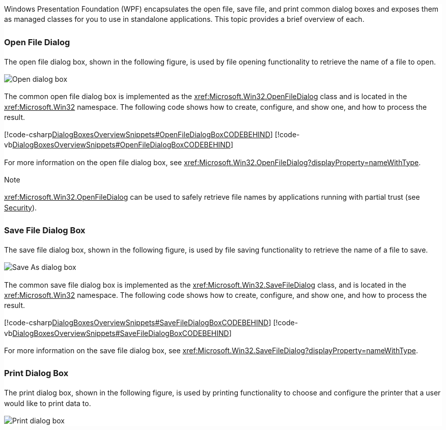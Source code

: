  Windows Presentation Foundation (WPF) encapsulates the open file, save file, and print common dialog boxes and exposes them as managed classes for you to use in standalone applications. This topic provides a brief overview of each.  
  
<a name="Open_File_Dialog"></a>   
### Open File Dialog  
 The open file dialog box, shown in the following figure, is used by file opening functionality to retrieve the name of a file to open.  
  
 ![Open dialog box](./media/dialogboxesoverviewfigure2.png "DialogBoxesOverviewFigure2")  
  
 The common open file dialog box is implemented as the <xref:Microsoft.Win32.OpenFileDialog> class and is located in the <xref:Microsoft.Win32> namespace. The following code shows how to create, configure, and show one, and how to process the result.  
  
 [!code-csharp[DialogBoxesOverviewSnippets#OpenFileDialogBoxCODEBEHIND](~/samples/snippets/csharp/VS_Snippets_Wpf/DialogBoxesOverviewSnippets/CSharp/Window1.xaml.cs#openfiledialogboxcodebehind)]
 [!code-vb[DialogBoxesOverviewSnippets#OpenFileDialogBoxCODEBEHIND](~/samples/snippets/visualbasic/VS_Snippets_Wpf/DialogBoxesOverviewSnippets/VisualBasic/window1.xaml.vb#openfiledialogboxcodebehind)]  
  
 For more information on the open file dialog box, see <xref:Microsoft.Win32.OpenFileDialog?displayProperty=nameWithType>.  
  
> [!NOTE]
>  <xref:Microsoft.Win32.OpenFileDialog> can be used to safely retrieve file names by applications running with partial trust (see [Security](../security-wpf.md)).  
  
<a name="Save_File_Dialog"></a>   
### Save File Dialog Box  
 The save file dialog box, shown in the following figure, is used by file saving functionality to retrieve the name of a file to save.  
  
 ![Save As dialog box](./media/dialogboxesoverviewfigure3.png "DialogBoxesOverviewFigure3")  
  
 The common save file dialog box is implemented as the <xref:Microsoft.Win32.SaveFileDialog> class, and is located in the <xref:Microsoft.Win32> namespace. The following code shows how to create, configure, and show one, and how to process the result.  
  
 [!code-csharp[DialogBoxesOverviewSnippets#SaveFileDialogBoxCODEBEHIND](~/samples/snippets/csharp/VS_Snippets_Wpf/DialogBoxesOverviewSnippets/CSharp/Window1.xaml.cs#savefiledialogboxcodebehind)]
 [!code-vb[DialogBoxesOverviewSnippets#SaveFileDialogBoxCODEBEHIND](~/samples/snippets/visualbasic/VS_Snippets_Wpf/DialogBoxesOverviewSnippets/VisualBasic/window1.xaml.vb#savefiledialogboxcodebehind)]  
  
 For more information on the save file dialog box, see <xref:Microsoft.Win32.SaveFileDialog?displayProperty=nameWithType>.  
  
<a name="Print_Dialog"></a>   
### Print Dialog Box  
 The print dialog box, shown in the following figure, is used by printing functionality to choose and configure the printer that a user would like to print data to.  
  
 ![Print dialog box](./media/dialogboxesoverviewfigure4.png "DialogBoxesOverviewFigure4")  
  